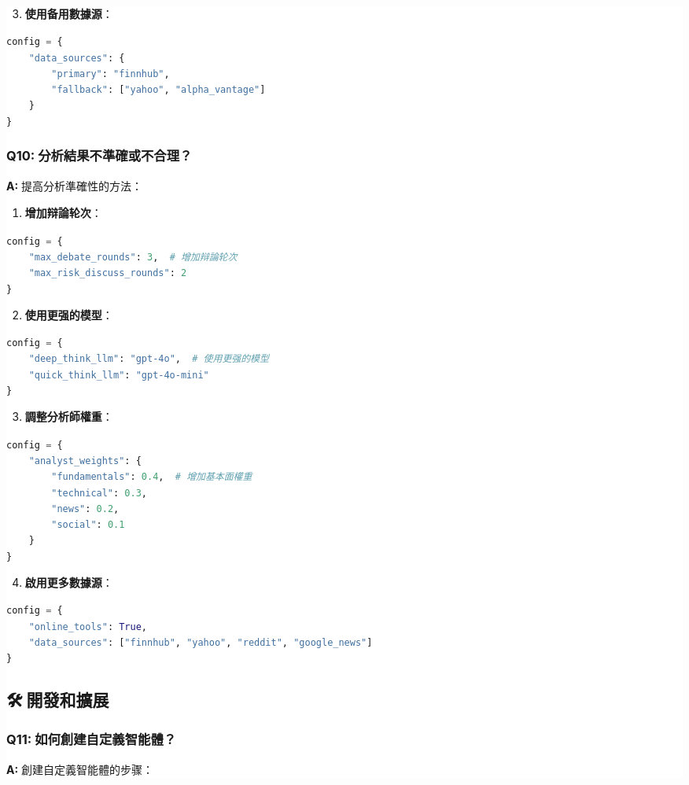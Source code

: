 3. **使用备用數據源**：
```python
config = {
    "data_sources": {
        "primary": "finnhub",
        "fallback": ["yahoo", "alpha_vantage"]
    }
}
```

### Q10: 分析結果不準確或不合理？

**A:** 提高分析準確性的方法：

1. **增加辩論轮次**：
```python
config = {
    "max_debate_rounds": 3,  # 增加辩論轮次
    "max_risk_discuss_rounds": 2
}
```

2. **使用更强的模型**：
```python
config = {
    "deep_think_llm": "gpt-4o",  # 使用更强的模型
    "quick_think_llm": "gpt-4o-mini"
}
```

3. **調整分析師權重**：
```python
config = {
    "analyst_weights": {
        "fundamentals": 0.4,  # 增加基本面權重
        "technical": 0.3,
        "news": 0.2,
        "social": 0.1
    }
}
```

4. **啟用更多數據源**：
```python
config = {
    "online_tools": True,
    "data_sources": ["finnhub", "yahoo", "reddit", "google_news"]
}
```

## 🛠️ 開發和擴展

### Q11: 如何創建自定義智能體？

**A:** 創建自定義智能體的步骤：
